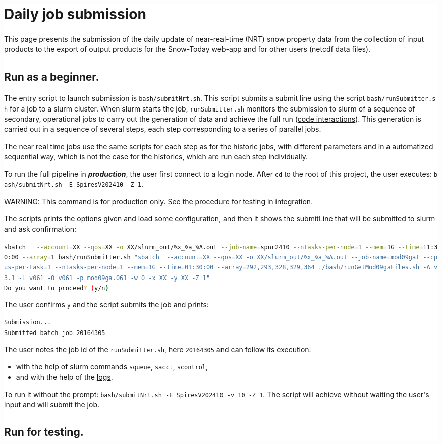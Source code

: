 # Daily job submission

This page presents the submission of the daily update of near-real-time (NRT) snow property data from the collection of input products to the export of output products for the Snow-Today web-app and for other users (netcdf data files).

## Run as a beginner.

The entry script to launch submission is `bash/submitNrt.sh`. This script submits a submit line using the script `bash/runSubmitter.sh` for a job to a slurm cluster. When slurm starts the job, `runSubmitter.sh` monitors the submission to slurm of a sequence of secondary, operational jobs to carry out the generation of data and achieve the full run ([code interactions](code_organization.md#Code_interactions_within_a_submission_to_Slurm)). This generation is carried out in a sequence of several steps, each step corresponding to a series of parallel jobs.

The near real time jobs use the same scripts for each step as for the [historic jobs](run_historic_step.md), with different parameters and in a automatized sequential way, which is not the case for the historics, which are run each step individually.

To run the full pipeline in ***production***, the user first connect to a login node. After `cd` to the root of this project, the user executes:
`bash/submitNrt.sh -E SpiresV202410 -Z 1`.

WARNING: This command is for production only. See the procedure for [testing in integration](#run_for_testing).

The scripts prints the options given and load some configuration, and then it shows the submitLine that will be submitted to slurm and ask confirmation:

```bash
sbatch   --account=XX --qos=XX -o XX/slurm_out/%x_%a_%A.out --job-name=spnr2410 --ntasks-per-node=1 --mem=1G --time=11:30:00 --array=1 bash/runSubmitter.sh "sbatch  --account=XX --qos=XX -o XX/slurm_out/%x_%a_%A.out --job-name=mod09gaI --cpus-per-task=1 --ntasks-per-node=1 --mem=1G --time=01:30:00 --array=292,293,328,329,364 ./bash/runGetMod09gaFiles.sh -A v3.1 -L v061 -O v061 -p mod09ga.061 -w 0 -x XX -y XX -Z 1"
Do you want to proceed? (y/n)
```

The user confirms `y` and the script submits the job and prints:
```
Submission...
Submitted batch job 20164305
```

The user notes the job id of the `runSubmitter.sh`, here `20164305` and can follow its execution:
- with the help of [slurm](https://slurm.schedmd.com/documentation.html) commands `squeue`, `sacct`, `scontrol`,
- and with the help of the [logs](checking_log.md).

To run it without the prompt:
`bash/submitNrt.sh -E SpiresV202410 -v 10 -Z 1`. The script will achieve without waiting the user's input and will submit the job.


## Run for testing.
